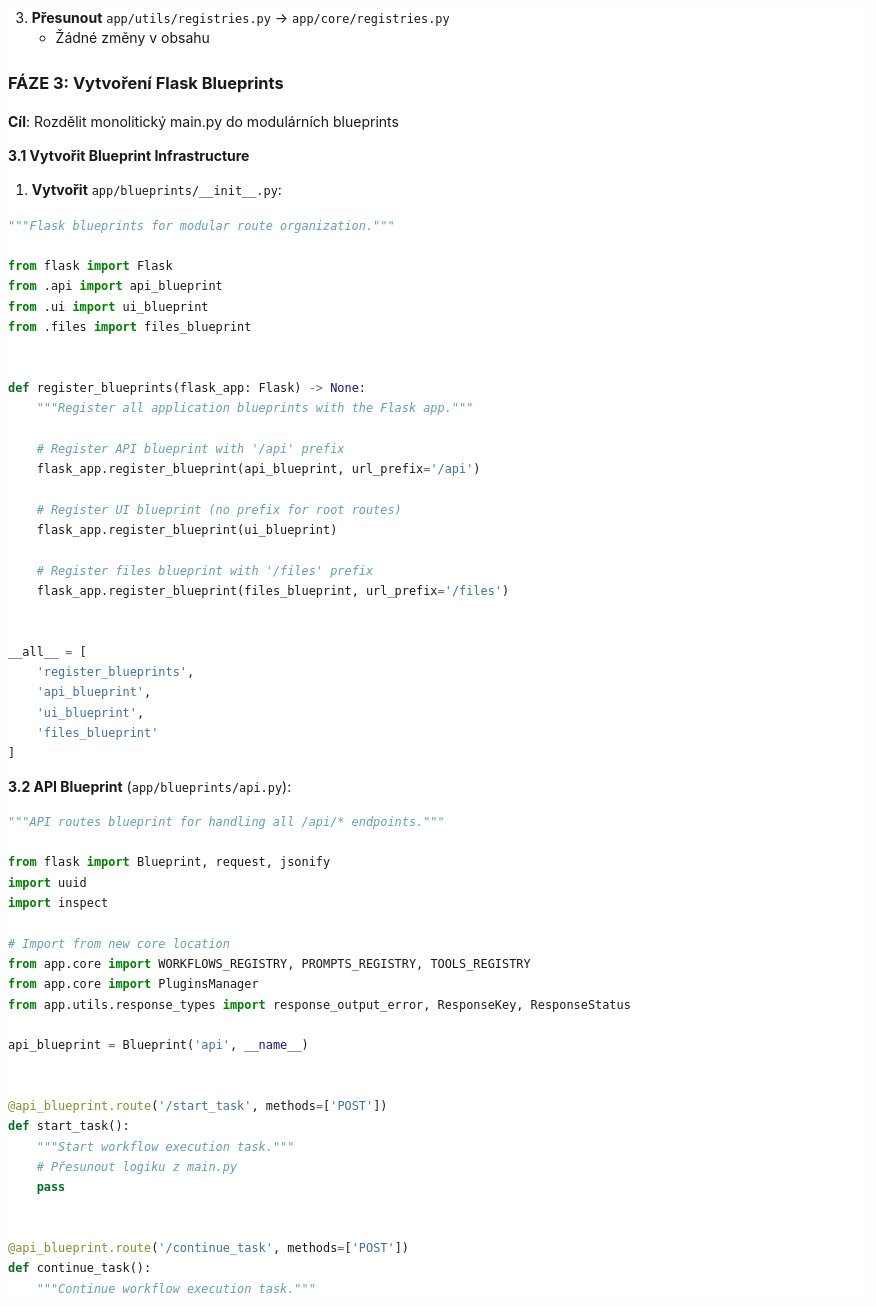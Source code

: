 3. **Přesunout** `app/utils/registries.py` → `app/core/registries.py`
   - Žádné změny v obsahu

### **FÁZE 3: Vytvoření Flask Blueprints**
**Cíl**: Rozdělit monolitický main.py do modulárních blueprints

**3.1 Vytvořit Blueprint Infrastructure**

1. **Vytvořit** `app/blueprints/__init__.py`:
```python
"""Flask blueprints for modular route organization."""

from flask import Flask
from .api import api_blueprint
from .ui import ui_blueprint
from .files import files_blueprint


def register_blueprints(flask_app: Flask) -> None:
    """Register all application blueprints with the Flask app."""
    
    # Register API blueprint with '/api' prefix
    flask_app.register_blueprint(api_blueprint, url_prefix='/api')
    
    # Register UI blueprint (no prefix for root routes)
    flask_app.register_blueprint(ui_blueprint)
    
    # Register files blueprint with '/files' prefix  
    flask_app.register_blueprint(files_blueprint, url_prefix='/files')


__all__ = [
    'register_blueprints',
    'api_blueprint',
    'ui_blueprint', 
    'files_blueprint'
]
```

**3.2 API Blueprint** (`app/blueprints/api.py`):
```python
"""API routes blueprint for handling all /api/* endpoints."""

from flask import Blueprint, request, jsonify
import uuid
import inspect

# Import from new core location
from app.core import WORKFLOWS_REGISTRY, PROMPTS_REGISTRY, TOOLS_REGISTRY
from app.core import PluginsManager
from app.utils.response_types import response_output_error, ResponseKey, ResponseStatus

api_blueprint = Blueprint('api', __name__)


@api_blueprint.route('/start_task', methods=['POST'])
def start_task():
    """Start workflow execution task."""
    # Přesunout logiku z main.py
    pass


@api_blueprint.route('/continue_task', methods=['POST'])  
def continue_task():
    """Continue workflow execution task."""
```